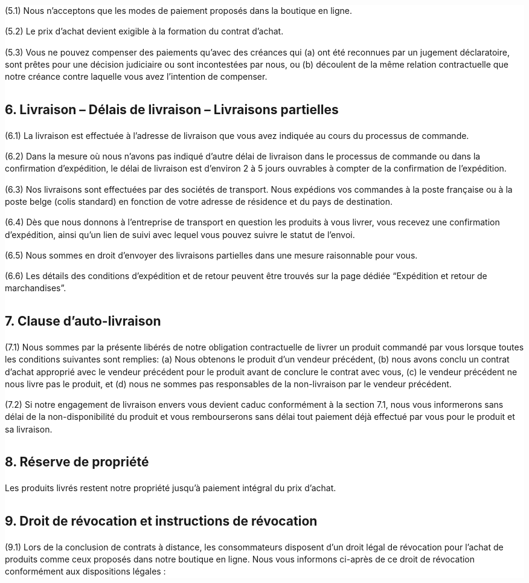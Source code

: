 (5.1) Nous n’acceptons que les modes de paiement proposés dans la boutique en ligne.

(5.2) Le prix d’achat devient exigible à la formation du contrat d’achat.

(5.3) Vous ne pouvez compenser des paiements qu’avec des créances qui (a) ont été reconnues par un jugement déclaratoire, sont prêtes pour une décision judiciaire ou sont incontestées par nous, ou (b) découlent de la même relation contractuelle que notre créance contre laquelle vous avez l’intention de compenser.

6\. Livraison – Délais de livraison – Livraisons partielles
-----------------------------------------------------------

(6.1) La livraison est effectuée à l’adresse de livraison que vous avez indiquée au cours du processus de commande.

(6.2) Dans la mesure où nous n’avons pas indiqué d’autre délai de livraison dans le processus de commande ou dans la confirmation d’expédition, le délai de livraison est d’environ 2 à 5 jours ouvrables à compter de la confirmation de l’expédition.

(6.3) Nos livraisons sont effectuées par des sociétés de transport. Nous expédions vos commandes à la poste française ou à la poste belge (colis standard) en fonction de votre adresse de résidence et du pays de destination.

(6.4) Dès que nous donnons à l’entreprise de transport en question les produits à vous livrer, vous recevez une confirmation d’expédition, ainsi qu’un lien de suivi avec lequel vous pouvez suivre le statut de l’envoi.

(6.5) Nous sommes en droit d’envoyer des livraisons partielles dans une mesure raisonnable pour vous.

(6.6) Les détails des conditions d’expédition et de retour peuvent être trouvés sur la page dédiée “Expédition et retour de marchandises”.

7\. Clause d’auto-livraison
---------------------------

(7.1) Nous sommes par la présente libérés de notre obligation contractuelle de livrer un produit commandé par vous lorsque toutes les conditions suivantes sont remplies: (a) Nous obtenons le produit d’un vendeur précédent, (b) nous avons conclu un contrat d’achat approprié avec le vendeur précédent pour le produit avant de conclure le contrat avec vous, (c) le vendeur précédent ne nous livre pas le produit, et (d) nous ne sommes pas responsables de la non-livraison par le vendeur précédent.

(7.2) Si notre engagement de livraison envers vous devient caduc conformément à la section 7.1, nous vous informerons sans délai de la non-disponibilité du produit et vous rembourserons sans délai tout paiement déjà effectué par vous pour le produit et sa livraison.

8\. Réserve de propriété
------------------------

Les produits livrés restent notre propriété jusqu’à paiement intégral du prix d’achat.

9\. Droit de révocation et instructions de révocation
-----------------------------------------------------

(9.1) Lors de la conclusion de contrats à distance, les consommateurs disposent d’un droit légal de révocation pour l’achat de produits comme ceux proposés dans notre boutique en ligne. Nous vous informons ci-après de ce droit de révocation conformément aux dispositions légales :
